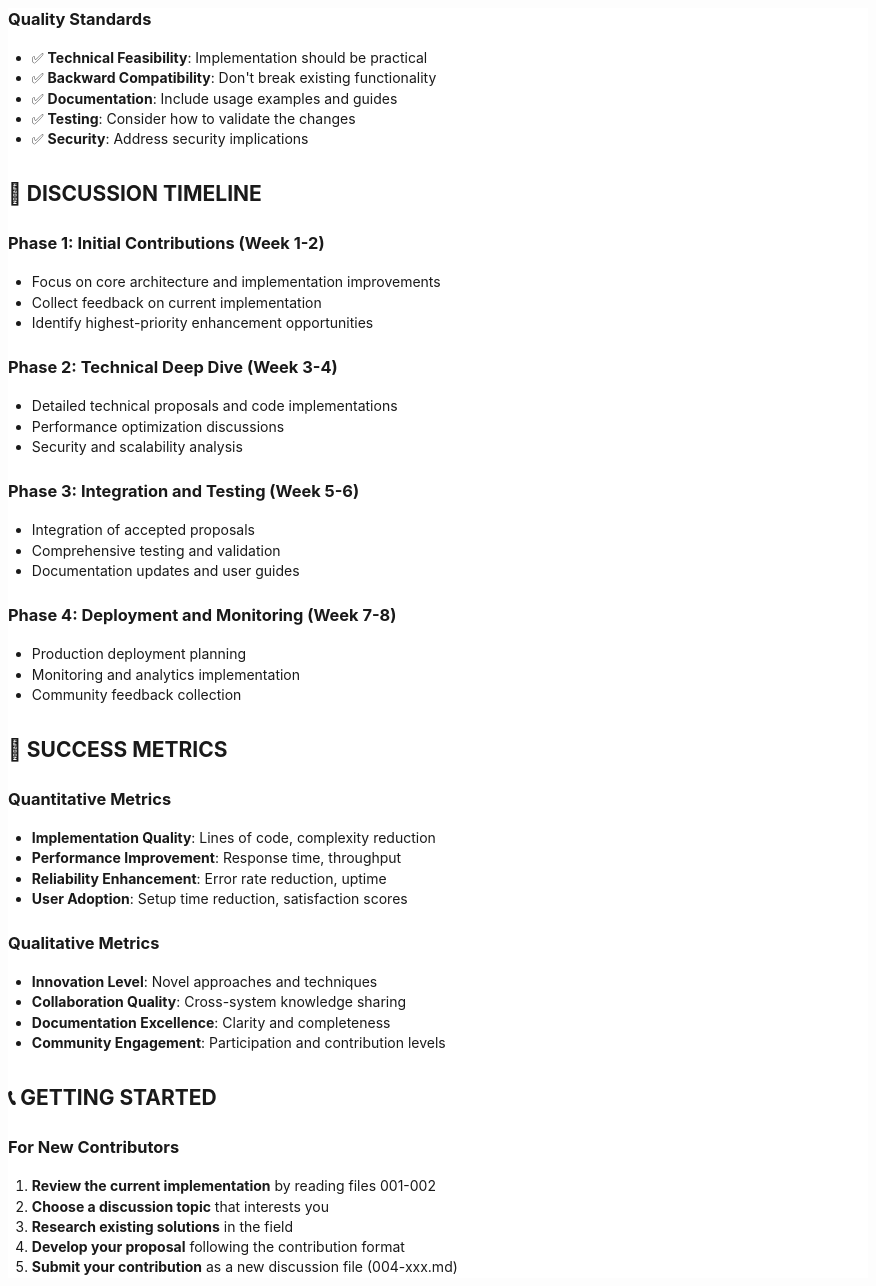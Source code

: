 ### Quality Standards
- ✅ **Technical Feasibility**: Implementation should be practical
- ✅ **Backward Compatibility**: Don't break existing functionality
- ✅ **Documentation**: Include usage examples and guides
- ✅ **Testing**: Consider how to validate the changes
- ✅ **Security**: Address security implications

## 📅 DISCUSSION TIMELINE

### Phase 1: Initial Contributions (Week 1-2)
- Focus on core architecture and implementation improvements
- Collect feedback on current implementation
- Identify highest-priority enhancement opportunities

### Phase 2: Technical Deep Dive (Week 3-4)
- Detailed technical proposals and code implementations
- Performance optimization discussions
- Security and scalability analysis

### Phase 3: Integration and Testing (Week 5-6)
- Integration of accepted proposals
- Comprehensive testing and validation
- Documentation updates and user guides

### Phase 4: Deployment and Monitoring (Week 7-8)
- Production deployment planning
- Monitoring and analytics implementation
- Community feedback collection

## 🎯 SUCCESS METRICS

### Quantitative Metrics
- **Implementation Quality**: Lines of code, complexity reduction
- **Performance Improvement**: Response time, throughput
- **Reliability Enhancement**: Error rate reduction, uptime
- **User Adoption**: Setup time reduction, satisfaction scores

### Qualitative Metrics
- **Innovation Level**: Novel approaches and techniques
- **Collaboration Quality**: Cross-system knowledge sharing
- **Documentation Excellence**: Clarity and completeness
- **Community Engagement**: Participation and contribution levels

## 📞 GETTING STARTED

### For New Contributors
1. **Review the current implementation** by reading files 001-002
2. **Choose a discussion topic** that interests you
3. **Research existing solutions** in the field
4. **Develop your proposal** following the contribution format
5. **Submit your contribution** as a new discussion file (004-xxx.md)
